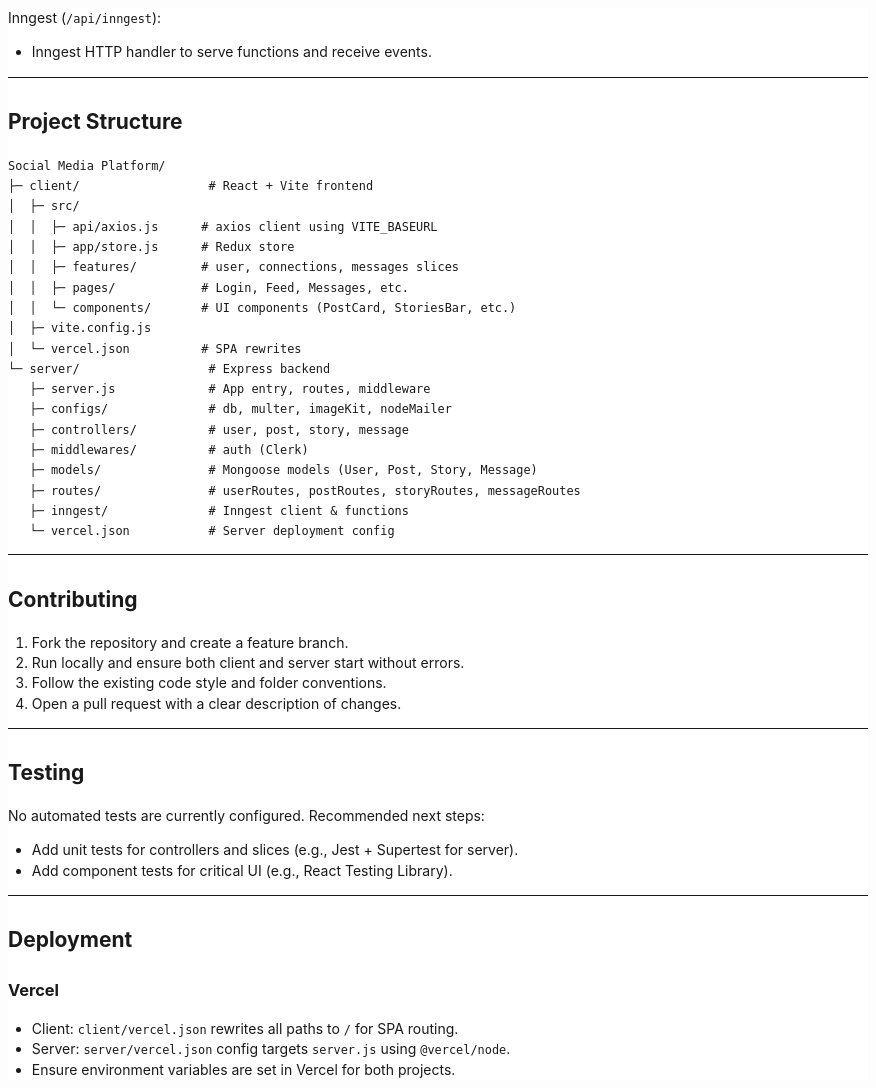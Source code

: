 Inngest (`/api/inngest`):
- Inngest HTTP handler to serve functions and receive events.

---

## Project Structure

```
Social Media Platform/
├─ client/                  # React + Vite frontend
│  ├─ src/
│  │  ├─ api/axios.js      # axios client using VITE_BASEURL
│  │  ├─ app/store.js      # Redux store
│  │  ├─ features/         # user, connections, messages slices
│  │  ├─ pages/            # Login, Feed, Messages, etc.
│  │  └─ components/       # UI components (PostCard, StoriesBar, etc.)
│  ├─ vite.config.js
│  └─ vercel.json          # SPA rewrites
└─ server/                  # Express backend
   ├─ server.js             # App entry, routes, middleware
   ├─ configs/              # db, multer, imageKit, nodeMailer
   ├─ controllers/          # user, post, story, message
   ├─ middlewares/          # auth (Clerk)
   ├─ models/               # Mongoose models (User, Post, Story, Message)
   ├─ routes/               # userRoutes, postRoutes, storyRoutes, messageRoutes
   ├─ inngest/              # Inngest client & functions
   └─ vercel.json           # Server deployment config
```

---

## Contributing
1. Fork the repository and create a feature branch.
2. Run locally and ensure both client and server start without errors.
3. Follow the existing code style and folder conventions.
4. Open a pull request with a clear description of changes.

---

## Testing

No automated tests are currently configured. Recommended next steps:
- Add unit tests for controllers and slices (e.g., Jest + Supertest for server).
- Add component tests for critical UI (e.g., React Testing Library).

---

## Deployment

### Vercel
- Client: `client/vercel.json` rewrites all paths to `/` for SPA routing.
- Server: `server/vercel.json` config targets `server.js` using `@vercel/node`.
- Ensure environment variables are set in Vercel for both projects.
